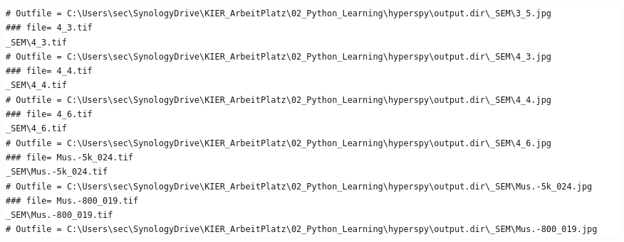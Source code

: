     # Outfile = C:\Users\sec\SynologyDrive\KIER_ArbeitPlatz\02_Python_Learning\hyperspy\output.dir\_SEM\3_5.jpg
    ### file= 4_3.tif
    _SEM\4_3.tif
    # Outfile = C:\Users\sec\SynologyDrive\KIER_ArbeitPlatz\02_Python_Learning\hyperspy\output.dir\_SEM\4_3.jpg
    ### file= 4_4.tif
    _SEM\4_4.tif
    # Outfile = C:\Users\sec\SynologyDrive\KIER_ArbeitPlatz\02_Python_Learning\hyperspy\output.dir\_SEM\4_4.jpg
    ### file= 4_6.tif
    _SEM\4_6.tif
    # Outfile = C:\Users\sec\SynologyDrive\KIER_ArbeitPlatz\02_Python_Learning\hyperspy\output.dir\_SEM\4_6.jpg
    ### file= Mus.-5k_024.tif
    _SEM\Mus.-5k_024.tif
    # Outfile = C:\Users\sec\SynologyDrive\KIER_ArbeitPlatz\02_Python_Learning\hyperspy\output.dir\_SEM\Mus.-5k_024.jpg
    ### file= Mus.-800_019.tif
    _SEM\Mus.-800_019.tif
    # Outfile = C:\Users\sec\SynologyDrive\KIER_ArbeitPlatz\02_Python_Learning\hyperspy\output.dir\_SEM\Mus.-800_019.jpg
    
